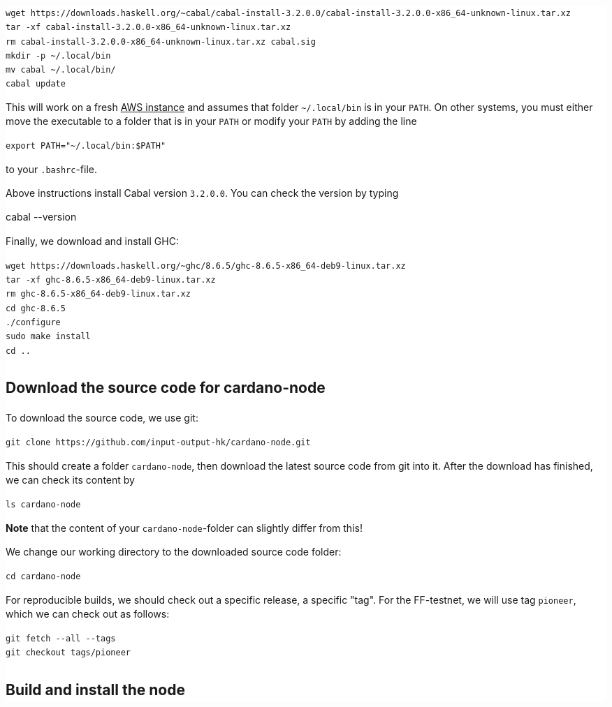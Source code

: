     wget https://downloads.haskell.org/~cabal/cabal-install-3.2.0.0/cabal-install-3.2.0.0-x86_64-unknown-linux.tar.xz
    tar -xf cabal-install-3.2.0.0-x86_64-unknown-linux.tar.xz
    rm cabal-install-3.2.0.0-x86_64-unknown-linux.tar.xz cabal.sig
    mkdir -p ~/.local/bin
    mv cabal ~/.local/bin/
    cabal update

This will work on a fresh [AWS instance](AWS.md) and assumes that folder `~/.local/bin` is in your `PATH`.
On other systems, you must either move the executable to a folder that is in your `PATH` or modify your `PATH` by adding the line

    export PATH="~/.local/bin:$PATH"

to your `.bashrc`-file.

Above instructions install Cabal version `3.2.0.0`. You can check the version by typing

   cabal --version

Finally, we download and install GHC:

    wget https://downloads.haskell.org/~ghc/8.6.5/ghc-8.6.5-x86_64-deb9-linux.tar.xz
    tar -xf ghc-8.6.5-x86_64-deb9-linux.tar.xz
    rm ghc-8.6.5-x86_64-deb9-linux.tar.xz
    cd ghc-8.6.5
    ./configure
    sudo make install
    cd ..

## Download the source code for cardano-node

To download the source code, we use git:
    
    git clone https://github.com/input-output-hk/cardano-node.git
    

This should create a folder ``cardano-node``, then download the latest source code from git into it.
After the download has finished, we can check its content by
  
    ls cardano-node

__Note__ that the content of your `cardano-node`-folder can slightly differ from this!

We change our working directory to the downloaded source code folder:

    cd cardano-node

For reproducible builds, we should check out a specific release, a specific "tag". 
For the FF-testnet, we will use tag `pioneer`, which we can check out as follows:

    git fetch --all --tags
    git checkout tags/pioneer


## Build and install the node
